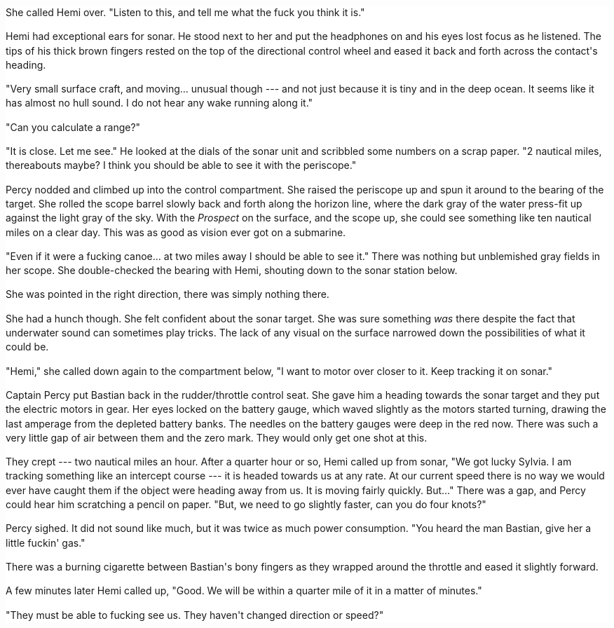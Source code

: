 She called Hemi over. "Listen to this, and tell me what the fuck you think it is."

Hemi had exceptional ears for sonar. He stood next to her and put the headphones on and his eyes lost focus as he listened. The tips of his thick brown fingers rested on the top of the directional control wheel and eased it back and forth across the contact's heading.

"Very small surface craft, and moving... unusual though --- and not just because it is tiny and in the deep ocean. It seems like it has almost no hull sound. I do not hear any wake running along it."

"Can you calculate a range?"

"It is close. Let me see." He looked at the dials of the sonar unit and scribbled some numbers on a scrap paper. "2 nautical miles, thereabouts maybe? I think you should be able to see it with the periscope."

Percy nodded and climbed up into the control compartment. She raised the periscope up and spun it around to the bearing of the target. She rolled the scope barrel slowly back and forth along the horizon line, where the dark gray of the water press-fit up against the light gray of the sky. With the _Prospect_ on the surface, and the scope up, she could see something like ten nautical miles on a clear day. This was as good as vision ever got on a submarine.

"Even if it were a fucking canoe... at two miles away I should be able to see it." There was nothing but unblemished gray fields in her scope. She double-checked the bearing with Hemi, shouting down to the sonar station below. 

She was pointed in the right direction, there was simply nothing there. 

She had a hunch though. She felt confident about the sonar target. She was sure something _was_ there despite the fact that underwater sound can sometimes play tricks. The lack of any visual on the surface narrowed down the possibilities of what it could be.

"Hemi," she called down again to the compartment below, "I want to motor over closer to it. Keep tracking it on sonar."

Captain Percy put Bastian back in the rudder/throttle control seat. She gave him a heading towards the sonar target and they put the electric motors in gear. Her eyes locked on the battery gauge, which waved slightly as the motors started turning, drawing the last amperage from the depleted battery banks. The needles on the battery gauges were deep in the red now. There was such a very little gap of air between them and the zero mark. They would only get one shot at this. 


[//]: # (### Ship-to-ship)

They crept --- two nautical miles an hour. After a quarter hour or so, Hemi called up from sonar, "We got lucky Sylvia. I am tracking something like an intercept course --- it is headed towards us at any rate. At our current speed there is no way we would ever have caught them if the object were heading away from us. It is moving fairly quickly. But..." There was a gap, and Percy could hear him scratching a pencil on paper. "But, we need to go slightly faster, can you do four knots?"

Percy sighed. It did not sound like much, but it was twice as much power consumption. "You heard the man Bastian, give her a little fuckin' gas."

There was a burning cigarette between Bastian's bony fingers as they wrapped around the throttle and eased it slightly forward.

A few minutes later Hemi called up, "Good. We will be within a quarter mile of it in a matter of minutes."

"They must be able to fucking see us. They haven't changed direction or speed?"


[//]: # (-=-=-=- PREFACE UNEDITED -=-=-=-)
[//]: # (Maybe the preface should be less/not about this first part of the 20th Century generation thing and more about motorcycles. You could talk about how motorcycles are on the verge of going almost entirely electric --- and I understand why given the performance metrics, quiet, and most of all simplicity. But what if the pure mechanical pleasure of riding a motorcycle gets lost? I always want to ask riders of electric motorcycles: don't you miss shifting? Don't you miss the oneness with the bike you have when you learn to use a clutch? Mechanical pleasure might be something far more deeply engrained in mammals than we suspect --- mice who choose to run on the wheel in the woods for instance. The bicycle and the old submarines totally tapped into this magic. This book is an attempt to capture the pure mechanical pleasures like that in novel form, and use it to tell a good story.)
[//]: # (### Opening scene --- night on a black dead calm sea)
[//]: # (Nature is deliberately malevolent. Humans are randomly malevolent.)
[//]: # (### They get rammed by a black sub)
[//]: # (### They crash dive)
[//]: # (Taking out these lines: Percy was pissed. "This wouldn't have happened if we had someone listening to the sonar mics while we were running on the surface." "We wouldn't have heard them coming over the diesels anyway." Replied Hemi.  "We would have known they were there soon enough to take some evasive action at least!" "Later! We have to deal with being understaffed later. First let's get out from under this.")
[//]: # (### They realize there's something wrong)
[//]: # (### Captain Percy goes looking for what's wrong)
[//]: # (### Hemi deals with the pursuing sub in the control room)
[//]: # (### Captain Percy goes to recruit Chips to help fix the leak)
[//]: # (### Percy looks at the situation in the conn)
[//]: # (### Percy goes to check on Chips' progress)
[//]: # (### Hemi blows the tanks)
[//]: # (Deleting this line here: Up in the control room Percy told Gregory and Bastian her intention to blow the tanks. "Right." Said Gregory nervously. Bastian nodded stoically.) 
[//]: # (### Percy blows the fuel ballast)
[//]: # (### Percy decides to head for the bottom)
[//]: # (### They make the run for the tablemount )
[//]: # (### staring at dials: depth vs the tablemount)
[//]: # (Deleting this line because it conflicts with the ball throwing line a bit further back: In actual physical distance though, their depth was no more of a distance than one might walk to buy a bottle of milk from the corner store.)
[//]: # (The fact that the clock moved so steadily relative to all the rest of the glacially churning gauges did not provide any sense of relief.  The slow speed of the clock weighed against the glacially slow churn of the other gauges. All except the battery levels --- that gauge appeared to be steadily dropping when measured against the clock, as if it were determined to show itself as the factor that would mark their doom.  Hours ticked past, hardly registering their existence. She sucked down one cigarillo lit from the budded remains of the last. She nervously stepped from foot to foot as she stood behind Gregory and Bastian, gripping the backs of their chairs hard enough to pale her knuckles.  She willed the clock to to move slower. They desperately needed more time if they were going to make it.)
[//]: # (### They land on the tablemount)
[//]: # (### Repairs on the bottom)
[//]: # (### Percy goes back upstairs, rouses the boys, gets coffee)
[//]: # (### Percy talks to Hemi about surviving their immediate futures)
[//]: # (### repairing and pumping out the cargo hold)
[//]: # (### Percy inspects the damage)
[//]: # (### Percy back in the control room; staring at dials again)
[//]: # (### A fight with Chips)
[//]: # (### Surfaced)
[//]: # (### On the radio)
[//]: # (### Shakes pulls alongside)
[//]: # (### Intro Shakes)
[//]: # (### they find out about the depot from Shakes)
[//]: # (### On board the _Gnat_)
[//]: # (Shakes has some kind of idiot-genius. Also a lot of time on his hands.)
[//]: # (Shakes chews coca leaves --- he got into them building sub on the coffee farm in the mountains.)
[//]: # (Why is Hemi asking for the manual? Is it something about trying to calculate the Gnat's fuel consumption rates? Isn't the only thing he needs to know the remaining fuel and electricity?)
[//]: # (### A meal aboard the Prospect)
[//]: # (Would they have a gas range on a sub? Or would it be electric. If electric, would they waste power cooking food?)
[//]: # (Again, why is Hemi reading the manual here? I have no fucking idea.)
[//]: # (### A plan)